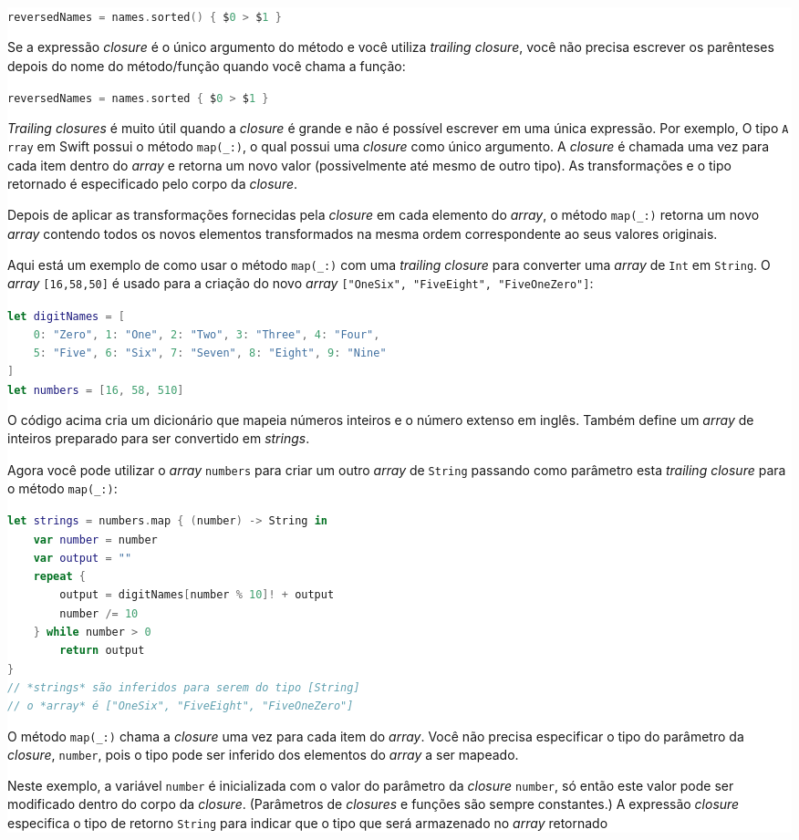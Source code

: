 ```swift
reversedNames = names.sorted() { $0 > $1 }
```

Se a expressão *closure* é o único argumento do método e você utiliza *trailing closure*, você não precisa escrever os parênteses depois do nome do método/função quando você chama a função:

```swift
reversedNames = names.sorted { $0 > $1 }
```

*Trailing closures* é muito útil quando a *closure* é grande e não é possível escrever em uma única expressão. Por exemplo, O tipo `Array` em Swift possui o método `map(_:)`, o qual possui uma *closure* como único argumento. A *closure* é chamada uma vez para cada item dentro do *array* e retorna um novo valor (possivelmente até mesmo de outro tipo). As transformações e o tipo retornado é especificado pelo corpo da *closure*. 

Depois de aplicar as transformações fornecidas pela *closure* em cada elemento do *array*, o método `map(_:)` retorna um novo *array* contendo todos os novos elementos transformados na mesma ordem correspondente ao seus valores originais. 

Aqui está um exemplo de como usar o método `map(_:)` com uma *trailing closure* para converter uma *array* de `Int` em `String`. O *array* `[16,58,50]` é usado para a criação do novo *array* `["OneSix", "FiveEight", "FiveOneZero"]`:

```swift
let digitNames = [
    0: "Zero", 1: "One", 2: "Two", 3: "Three", 4: "Four",
    5: "Five", 6: "Six", 7: "Seven", 8: "Eight", 9: "Nine"
]
let numbers = [16, 58, 510]
```

O código acima cria um dicionário que mapeia números inteiros e o número extenso em inglês. Também define um *array* de inteiros preparado para ser convertido em *strings*.

Agora você pode utilizar o *array* `numbers` para criar um outro *array* de `String` passando como parâmetro esta *trailing closure* para o método `map(_:)`:

```swift
let strings = numbers.map { (number) -> String in
    var number = number
    var output = ""
    repeat {
        output = digitNames[number % 10]! + output
        number /= 10
    } while number > 0
        return output
}
// *strings* são inferidos para serem do tipo [String]
// o *array* é ["OneSix", "FiveEight", "FiveOneZero"]
```

O método `map(_:)` chama a *closure* uma vez para cada item do *array*. Você não precisa especificar o tipo do parâmetro da *closure*, `number`, pois o tipo pode ser inferido dos elementos do *array* a ser mapeado.

Neste exemplo, a variável `number` é inicializada com o valor do parâmetro da *closure* `number`, só então este valor pode ser modificado dentro do corpo da *closure*. (Parâmetros de *closures* e funções são sempre constantes.) A expressão *closure* especifica o tipo de retorno `String` para indicar que o tipo que será armazenado no *array* retornado
